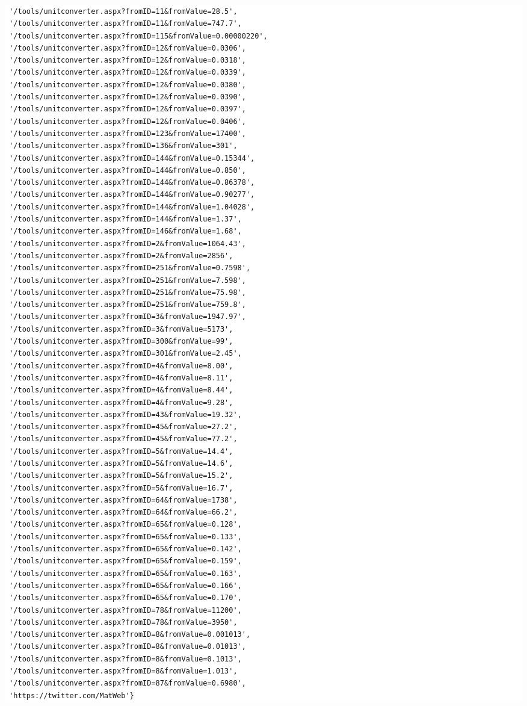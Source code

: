      '/tools/unitconverter.aspx?fromID=11&fromValue=28.5',
     '/tools/unitconverter.aspx?fromID=11&fromValue=747.7',
     '/tools/unitconverter.aspx?fromID=115&fromValue=0.00000220',
     '/tools/unitconverter.aspx?fromID=12&fromValue=0.0306',
     '/tools/unitconverter.aspx?fromID=12&fromValue=0.0318',
     '/tools/unitconverter.aspx?fromID=12&fromValue=0.0339',
     '/tools/unitconverter.aspx?fromID=12&fromValue=0.0380',
     '/tools/unitconverter.aspx?fromID=12&fromValue=0.0390',
     '/tools/unitconverter.aspx?fromID=12&fromValue=0.0397',
     '/tools/unitconverter.aspx?fromID=12&fromValue=0.0406',
     '/tools/unitconverter.aspx?fromID=123&fromValue=17400',
     '/tools/unitconverter.aspx?fromID=136&fromValue=301',
     '/tools/unitconverter.aspx?fromID=144&fromValue=0.15344',
     '/tools/unitconverter.aspx?fromID=144&fromValue=0.850',
     '/tools/unitconverter.aspx?fromID=144&fromValue=0.86378',
     '/tools/unitconverter.aspx?fromID=144&fromValue=0.90277',
     '/tools/unitconverter.aspx?fromID=144&fromValue=1.04028',
     '/tools/unitconverter.aspx?fromID=144&fromValue=1.37',
     '/tools/unitconverter.aspx?fromID=146&fromValue=1.68',
     '/tools/unitconverter.aspx?fromID=2&fromValue=1064.43',
     '/tools/unitconverter.aspx?fromID=2&fromValue=2856',
     '/tools/unitconverter.aspx?fromID=251&fromValue=0.7598',
     '/tools/unitconverter.aspx?fromID=251&fromValue=7.598',
     '/tools/unitconverter.aspx?fromID=251&fromValue=75.98',
     '/tools/unitconverter.aspx?fromID=251&fromValue=759.8',
     '/tools/unitconverter.aspx?fromID=3&fromValue=1947.97',
     '/tools/unitconverter.aspx?fromID=3&fromValue=5173',
     '/tools/unitconverter.aspx?fromID=300&fromValue=99',
     '/tools/unitconverter.aspx?fromID=301&fromValue=2.45',
     '/tools/unitconverter.aspx?fromID=4&fromValue=8.00',
     '/tools/unitconverter.aspx?fromID=4&fromValue=8.11',
     '/tools/unitconverter.aspx?fromID=4&fromValue=8.44',
     '/tools/unitconverter.aspx?fromID=4&fromValue=9.28',
     '/tools/unitconverter.aspx?fromID=43&fromValue=19.32',
     '/tools/unitconverter.aspx?fromID=45&fromValue=27.2',
     '/tools/unitconverter.aspx?fromID=45&fromValue=77.2',
     '/tools/unitconverter.aspx?fromID=5&fromValue=14.4',
     '/tools/unitconverter.aspx?fromID=5&fromValue=14.6',
     '/tools/unitconverter.aspx?fromID=5&fromValue=15.2',
     '/tools/unitconverter.aspx?fromID=5&fromValue=16.7',
     '/tools/unitconverter.aspx?fromID=64&fromValue=1738',
     '/tools/unitconverter.aspx?fromID=64&fromValue=66.2',
     '/tools/unitconverter.aspx?fromID=65&fromValue=0.128',
     '/tools/unitconverter.aspx?fromID=65&fromValue=0.133',
     '/tools/unitconverter.aspx?fromID=65&fromValue=0.142',
     '/tools/unitconverter.aspx?fromID=65&fromValue=0.159',
     '/tools/unitconverter.aspx?fromID=65&fromValue=0.163',
     '/tools/unitconverter.aspx?fromID=65&fromValue=0.166',
     '/tools/unitconverter.aspx?fromID=65&fromValue=0.170',
     '/tools/unitconverter.aspx?fromID=78&fromValue=11200',
     '/tools/unitconverter.aspx?fromID=78&fromValue=3950',
     '/tools/unitconverter.aspx?fromID=8&fromValue=0.001013',
     '/tools/unitconverter.aspx?fromID=8&fromValue=0.01013',
     '/tools/unitconverter.aspx?fromID=8&fromValue=0.1013',
     '/tools/unitconverter.aspx?fromID=8&fromValue=1.013',
     '/tools/unitconverter.aspx?fromID=87&fromValue=0.6980',
     'https://twitter.com/MatWeb'}
